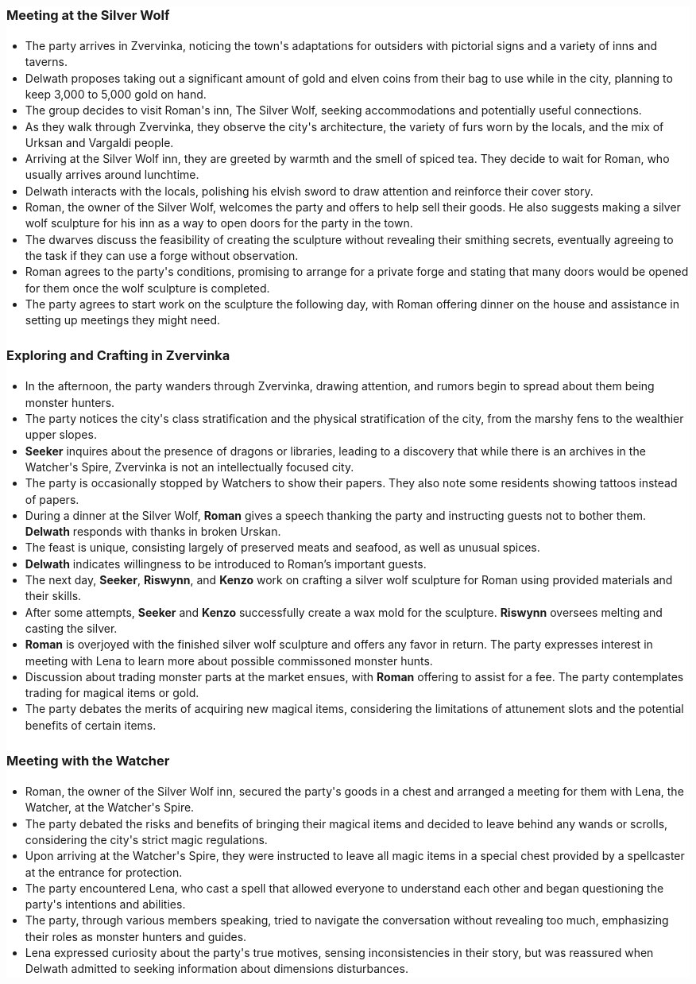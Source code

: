 ### Meeting at the Silver Wolf
- The party arrives in Zvervinka, noticing the town's adaptations for outsiders with pictorial signs and a variety of inns and taverns.
- Delwath proposes taking out a significant amount of gold and elven coins from their bag to use while in the city, planning to keep 3,000 to 5,000 gold on hand.
- The group decides to visit Roman's inn, The Silver Wolf, seeking accommodations and potentially useful connections.
- As they walk through Zvervinka, they observe the city's architecture, the variety of furs worn by the locals, and the mix of Urksan and Vargaldi people.
- Arriving at the Silver Wolf inn, they are greeted by warmth and the smell of spiced tea. They decide to wait for Roman, who usually arrives around lunchtime.
- Delwath interacts with the locals, polishing his elvish sword to draw attention and reinforce their cover story.
- Roman, the owner of the Silver Wolf, welcomes the party and offers to help sell their goods. He also suggests making a silver wolf sculpture for his inn as a way to open doors for the party in the town.
- The dwarves discuss the feasibility of creating the sculpture without revealing their smithing secrets, eventually agreeing to the task if they can use a forge without observation.
- Roman agrees to the party's conditions, promising to arrange for a private forge and stating that many doors would be opened for them once the wolf sculpture is completed.
- The party agrees to start work on the sculpture the following day, with Roman offering dinner on the house and assistance in setting up meetings they might need.

### Exploring and Crafting in Zvervinka
- In the afternoon, the party wanders through Zvervinka, drawing attention, and rumors begin to spread about them being monster hunters.
- The party notices the city's class stratification and the physical stratification of the city, from the marshy fens to the wealthier upper slopes.
- **Seeker** inquires about the presence of dragons or libraries, leading to a discovery that while there is an archives in the Watcher's Spire, Zvervinka is not an intellectually focused city.
- The party is occasionally stopped by Watchers to show their papers. They also note some residents showing tattoos instead of papers.
- During a dinner at the Silver Wolf, **Roman** gives a speech thanking the party and instructing guests not to bother them. **Delwath** responds with thanks in broken Urskan.
- The feast is unique, consisting largely of preserved meats and seafood, as well as unusual spices.
- **Delwath** indicates willingness to be introduced to Roman’s important guests.
- The next day, **Seeker**, **Riswynn**, and **Kenzo** work on crafting a silver wolf sculpture for Roman using provided materials and their skills.
- After some attempts, **Seeker** and **Kenzo** successfully create a wax mold for the sculpture. **Riswynn** oversees melting and casting the silver.
- **Roman** is overjoyed with the finished silver wolf sculpture and offers any favor in return. The party expresses interest in meeting with Lena to learn more about possible commissoned monster hunts.
- Discussion about trading monster parts at the market ensues, with **Roman** offering to assist for a fee. The party contemplates trading for magical items or gold.
- The party debates the merits of acquiring new magical items, considering the limitations of attunement slots and the potential benefits of certain items.

### Meeting with the Watcher
- Roman, the owner of the Silver Wolf inn, secured the party's goods in a chest and arranged a meeting for them with Lena, the Watcher, at the Watcher's Spire.
- The party debated the risks and benefits of bringing their magical items and decided to leave behind any wands or scrolls, considering the city's strict magic regulations.
- Upon arriving at the Watcher's Spire, they were instructed to leave all magic items in a special chest provided by a spellcaster at the entrance for protection.
- The party encountered Lena, who cast a spell that allowed everyone to understand each other and began questioning the party's intentions and abilities.
- The party, through various members speaking, tried to navigate the conversation without revealing too much, emphasizing their roles as monster hunters and guides.
- Lena expressed curiosity about the party's true motives, sensing inconsistencies in their story, but was reassured when Delwath admitted to seeking information about dimensions disturbances. 